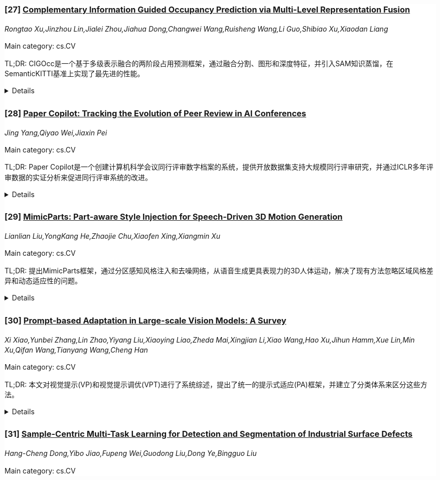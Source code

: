 
### [27] [Complementary Information Guided Occupancy Prediction via Multi-Level Representation Fusion](https://arxiv.org/abs/2510.13198)
*Rongtao Xu,Jinzhou Lin,Jialei Zhou,Jiahua Dong,Changwei Wang,Ruisheng Wang,Li Guo,Shibiao Xu,Xiaodan Liang*

Main category: cs.CV

TL;DR: CIGOcc是一个基于多级表示融合的两阶段占用预测框架，通过融合分割、图形和深度特征，并引入SAM知识蒸馏，在SemanticKITTI基准上实现了最先进的性能。


<details><summary>Details</summary></details>


### [28] [Paper Copilot: Tracking the Evolution of Peer Review in AI Conferences](https://arxiv.org/abs/2510.13201)
*Jing Yang,Qiyao Wei,Jiaxin Pei*

Main category: cs.CV

TL;DR: Paper Copilot是一个创建计算机科学会议同行评审数字档案的系统，提供开放数据集支持大规模同行评审研究，并通过ICLR多年评审数据的实证分析来促进同行评审系统的改进。


<details><summary>Details</summary></details>


### [29] [MimicParts: Part-aware Style Injection for Speech-Driven 3D Motion Generation](https://arxiv.org/abs/2510.13208)
*Lianlian Liu,YongKang He,Zhaojie Chu,Xiaofen Xing,Xiangmin Xu*

Main category: cs.CV

TL;DR: 提出MimicParts框架，通过分区感知风格注入和去噪网络，从语音生成更具表现力的3D人体运动，解决了现有方法忽略区域风格差异和动态适应性的问题。


<details><summary>Details</summary></details>


### [30] [Prompt-based Adaptation in Large-scale Vision Models: A Survey](https://arxiv.org/abs/2510.13219)
*Xi Xiao,Yunbei Zhang,Lin Zhao,Yiyang Liu,Xiaoying Liao,Zheda Mai,Xingjian Li,Xiao Wang,Hao Xu,Jihun Hamm,Xue Lin,Min Xu,Qifan Wang,Tianyang Wang,Cheng Han*

Main category: cs.CV

TL;DR: 本文对视觉提示(VP)和视觉提示调优(VPT)进行了系统综述，提出了统一的提示式适应(PA)框架，并建立了分类体系来区分这些方法。


<details><summary>Details</summary></details>


### [31] [Sample-Centric Multi-Task Learning for Detection and Segmentation of Industrial Surface Defects](https://arxiv.org/abs/2510.13226)
*Hang-Cheng Dong,Yibo Jiao,Fupeng Wei,Guodong Liu,Dong Ye,Bingguo Liu*

Main category: cs.CV
